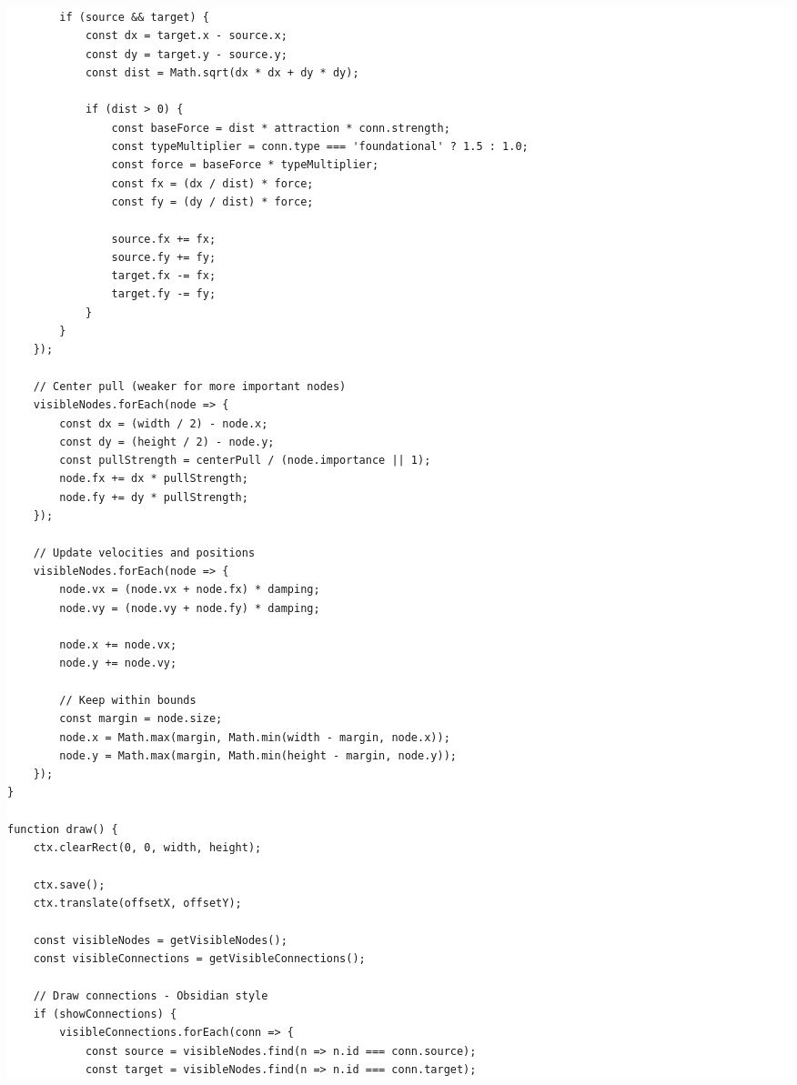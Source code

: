             if (source && target) {
                const dx = target.x - source.x;
                const dy = target.y - source.y;
                const dist = Math.sqrt(dx * dx + dy * dy);
                
                if (dist > 0) {
                    const baseForce = dist * attraction * conn.strength;
                    const typeMultiplier = conn.type === 'foundational' ? 1.5 : 1.0;
                    const force = baseForce * typeMultiplier;
                    const fx = (dx / dist) * force;
                    const fy = (dy / dist) * force;
                    
                    source.fx += fx;
                    source.fy += fy;
                    target.fx -= fx;
                    target.fy -= fy;
                }
            }
        });
        
        // Center pull (weaker for more important nodes)
        visibleNodes.forEach(node => {
            const dx = (width / 2) - node.x;
            const dy = (height / 2) - node.y;
            const pullStrength = centerPull / (node.importance || 1);
            node.fx += dx * pullStrength;
            node.fy += dy * pullStrength;
        });
        
        // Update velocities and positions
        visibleNodes.forEach(node => {
            node.vx = (node.vx + node.fx) * damping;
            node.vy = (node.vy + node.fy) * damping;
            
            node.x += node.vx;
            node.y += node.vy;
            
            // Keep within bounds
            const margin = node.size;
            node.x = Math.max(margin, Math.min(width - margin, node.x));
            node.y = Math.max(margin, Math.min(height - margin, node.y));
        });
    }
    
    function draw() {
        ctx.clearRect(0, 0, width, height);
        
        ctx.save();
        ctx.translate(offsetX, offsetY);
        
        const visibleNodes = getVisibleNodes();
        const visibleConnections = getVisibleConnections();
        
        // Draw connections - Obsidian style
        if (showConnections) {
            visibleConnections.forEach(conn => {
                const source = visibleNodes.find(n => n.id === conn.source);
                const target = visibleNodes.find(n => n.id === conn.target);
                